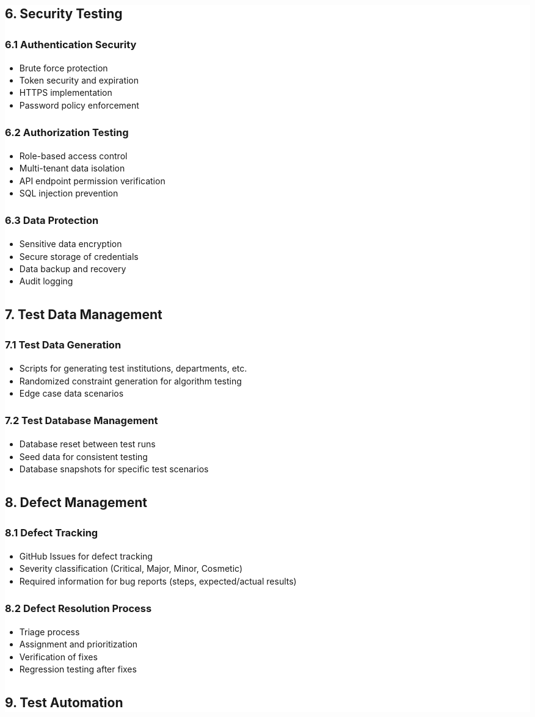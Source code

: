 ## 6. Security Testing

### 6.1 Authentication Security
- Brute force protection
- Token security and expiration
- HTTPS implementation
- Password policy enforcement

### 6.2 Authorization Testing
- Role-based access control
- Multi-tenant data isolation
- API endpoint permission verification
- SQL injection prevention

### 6.3 Data Protection
- Sensitive data encryption
- Secure storage of credentials
- Data backup and recovery
- Audit logging

## 7. Test Data Management

### 7.1 Test Data Generation
- Scripts for generating test institutions, departments, etc.
- Randomized constraint generation for algorithm testing
- Edge case data scenarios

### 7.2 Test Database Management
- Database reset between test runs
- Seed data for consistent testing
- Database snapshots for specific test scenarios

## 8. Defect Management

### 8.1 Defect Tracking
- GitHub Issues for defect tracking
- Severity classification (Critical, Major, Minor, Cosmetic)
- Required information for bug reports (steps, expected/actual results)

### 8.2 Defect Resolution Process
- Triage process
- Assignment and prioritization
- Verification of fixes
- Regression testing after fixes

## 9. Test Automation
